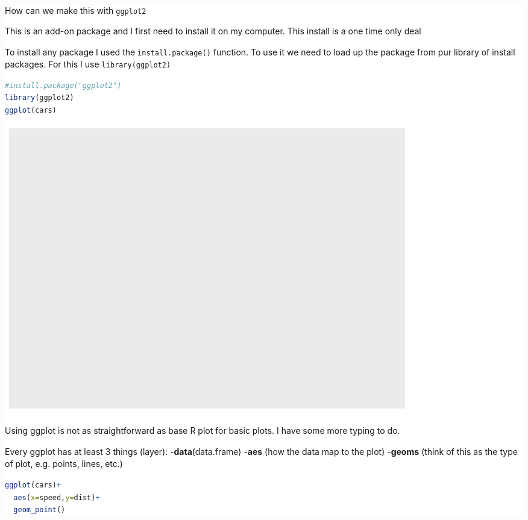 How can we make this with `ggplot2`

This is an add-on package and I first need to install it on my computer.
This install is a one time only deal

To install any package I used the `install.package()` function. To use
it we need to load up the package from pur library of install packages.
For this I use `library(ggplot2)`

``` r
#install.package("ggplot2")
library(ggplot2)
ggplot(cars)
```

![](class05_files/figure-commonmark/unnamed-chunk-2-1.png)

Using ggplot is not as straightforward as base R plot for basic plots. I
have some more typing to do.

Every ggplot has at least 3 things (layer): -**data**(data.frame)
-**aes** (how the data map to the plot) -**geoms** (think of this as the
type of plot, e.g. points, lines, etc.)

``` r
ggplot(cars)+
  aes(x=speed,y=dist)+
  geom_point()
```
